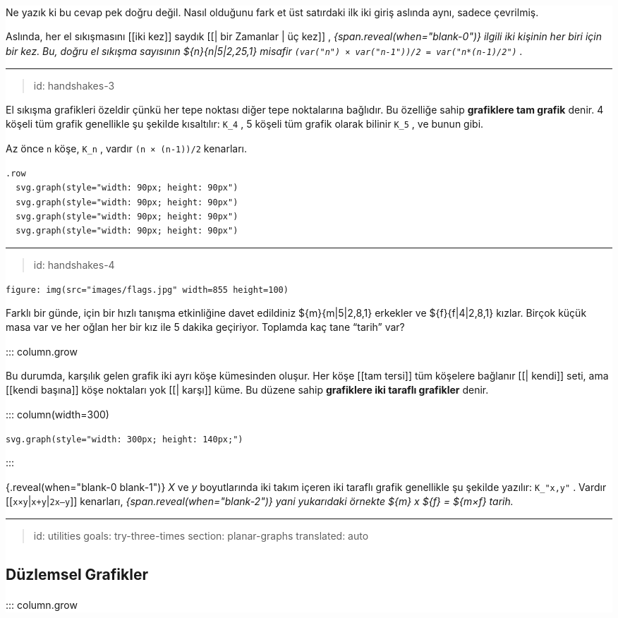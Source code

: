Ne yazık ki bu cevap pek doğru değil. Nasıl olduğunu fark et <x-target to=".handshakes tr:first-child td:first-child, .handshakes tr:first-child td:nth-child(2)">üst satırdaki ilk iki giriş</x-target> aslında aynı, sadece çevrilmiş. 

Aslında, her el sıkışmasını [[iki kez]] saydık [[| bir Zamanlar | üç kez]] , _{span.reveal(when="blank-0")} ilgili iki kişinin her biri için bir kez. Bu, doğru el sıkışma sayısının ${n}{n|5|2,25,1} misafir `(var("n") × var("n-1"))/2 = var("n*(n-1)/2")` ._ 

---
> id: handshakes-3

El sıkışma grafikleri özeldir çünkü her tepe noktası diğer tepe noktalarına bağlıdır. Bu özelliğe sahip __grafiklere tam grafik__ denir. 4 köşeli tüm grafik genellikle şu şekilde kısaltılır: `K_4` , 5 köşeli tüm grafik olarak bilinir `K_5` , ve bunun gibi. 

Az önce `n` köşe, `K_n` , vardır `(n × (n-1))/2` kenarları. 

    .row
      svg.graph(style="width: 90px; height: 90px")
      svg.graph(style="width: 90px; height: 90px")
      svg.graph(style="width: 90px; height: 90px")
      svg.graph(style="width: 90px; height: 90px")

---
> id: handshakes-4

    figure: img(src="images/flags.jpg" width=855 height=100)

Farklı bir günde, için bir hızlı tanışma etkinliğine davet edildiniz ${m}{m|5|2,8,1} erkekler ve ${f}{f|4|2,8,1} kızlar. Birçok küçük masa var ve her oğlan her bir kız ile 5 dakika geçiriyor. Toplamda kaç tane “tarih” var? 

::: column.grow

Bu durumda, karşılık gelen grafik iki ayrı köşe kümesinden oluşur. Her köşe [[tam tersi]] tüm köşelere bağlanır [[| kendi]] seti, ama [[kendi başına]] köşe noktaları yok [[| karşı]] küme. Bu düzene sahip __grafiklere iki taraflı grafikler__ denir. 

::: column(width=300)

    svg.graph(style="width: 300px; height: 140px;")

:::

{.reveal(when="blank-0 blank-1")} _X_ ve _y_ boyutlarında iki takım içeren iki taraflı grafik genellikle şu şekilde yazılır: `K_"x,y"` . Vardır [[`x×y`|`x+y`|`2x–y`]] kenarları, _{span.reveal(when="blank-2")} yani yukarıdaki örnekte ${m} x ${f} = ${m×f} tarih._ 

---
> id: utilities
> goals: try-three-times
> section: planar-graphs
> translated: auto

## Düzlemsel Grafikler 

::: column.grow
